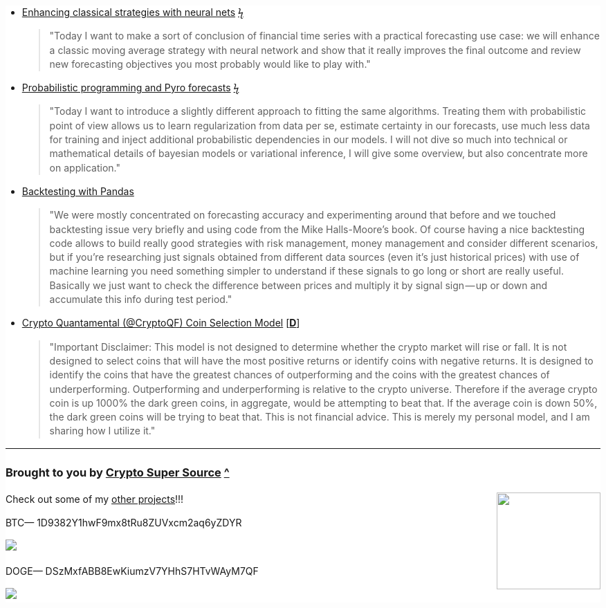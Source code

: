 * [Enhancing classical strategies with neural nets](https://medium.com/@alexrachnog/neural-networks-for-algorithmic-trading-enhancing-classic-strategies-a517f43109bf) [ϟ](https://github.com/Rachnog/Deep-Trading/tree/master/bayesian)
  > "Today I want to make a sort of conclusion of financial time series with a practical forecasting use case: we will enhance a classic moving average strategy with neural network and show that it really improves the final outcome and review new forecasting objectives you most probably would like to play with."
* [Probabilistic programming and Pyro forecasts](https://medium.com/@alexrachnog/financial-forecasting-with-probabilistic-programming-and-pyro-db68ab1a1dba) [ϟ](https://github.com/Rachnog/Deep-Trading/tree/master/bayesian)
  > "Today I want to introduce a slightly different approach to fitting the same algorithms. Treating them with probabilistic point of view allows us to learn regularization from data per se, estimate certainty in our forecasts, use much less data for training and inject additional probabilistic dependencies in our models. I will not dive so much into technical or mathematical details of bayesian models or variational inference, I will give some overview, but also concentrate more on application."
* [Backtesting with Pandas](https://medium.com/@alexrachnog/neural-networks-for-algorithmic-trading-backtesting-in-pandas-4940fec2175e)
  > "We were mostly concentrated on forecasting accuracy and experimenting around that before and we touched backtesting issue very briefly and using code from the Mike Halls-Moore’s book. Of course having a nice backtesting code allows to build really good strategies with risk management, money management and consider different scenarios, but if you’re researching just signals obtained from different data sources (even it’s just historical prices) with use of machine learning you need something simpler to understand if these signals to go long or short are really useful. Basically we just want to check the difference between prices and multiply it by signal sign — up or down and accumulate this info during test period."
* [Crypto Quantamental (@CryptoQF) Coin Selection Model](https://twitter.com/CryptoQF/status/1042265797584797696) [[**D**](https://docs.google.com/spreadsheets/d/1gj15bVnukLGR14PrZ09us7ScRrhM8yg71_CalKX7gbU/edit?usp=sharing)]
  > "Important Disclaimer: This model is not designed to determine whether the crypto market will rise or fall. It is not designed to select coins that will have the most positive returns or identify coins with negative returns. It is designed to identify the coins that have the greatest chances of outperforming and the coins with the greatest chances of underperforming. Outperforming and underperforming is relative to the crypto universe. Therefore if the average crypto coin is up 1000% the dark green coins, in aggregate, would be attempting to beat that. If the average coin is down 50%, the dark green coins will be trying to beat that. This is not financial advice. This is merely my personal model, and I am sharing how I utilize it."



---

### Brought to you by [Crypto Super Source](https://github.com/infominer33/Crypto-library) [**^**](#contents) 
[<img src="https://i.imgur.com/zeYCNMS.jpg" align="right" width="150" height="140">](https://github.com/infominer33/Crypto-library)

Check out some of my [other projects](https://github.com/infominer33/learn-crypto-trading/blob/master/projects.md)!!!

BTC— 1D9382Y1hwF9mx8tRu8ZUVxcm2aq6yZDYR

![](http://i.imgur.com/d0HQmuV.png) 

DOGE— DSzMxfABB8EwKiumzV7YHhS7HTvWAyM7QF

![](https://i.imgur.com/0zBLoUP.png) 
